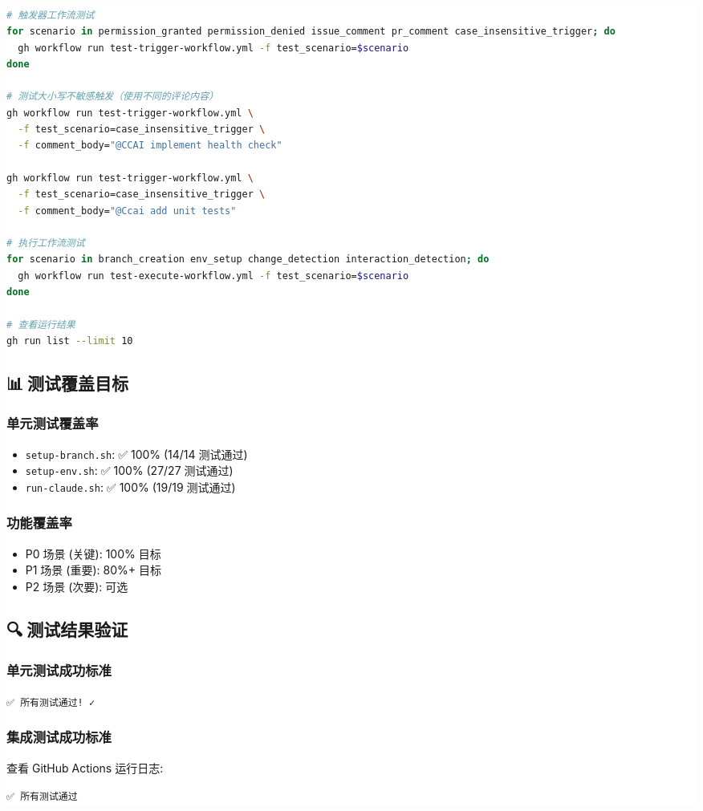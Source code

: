 ```bash
# 触发器工作流测试
for scenario in permission_granted permission_denied issue_comment pr_comment case_insensitive_trigger; do
  gh workflow run test-trigger-workflow.yml -f test_scenario=$scenario
done

# 测试大小写不敏感触发（使用不同的评论内容）
gh workflow run test-trigger-workflow.yml \
  -f test_scenario=case_insensitive_trigger \
  -f comment_body="@CCAI implement health check"

gh workflow run test-trigger-workflow.yml \
  -f test_scenario=case_insensitive_trigger \
  -f comment_body="@Ccai add unit tests"

# 执行工作流测试
for scenario in branch_creation env_setup change_detection interaction_detection; do
  gh workflow run test-execute-workflow.yml -f test_scenario=$scenario
done

# 查看运行结果
gh run list --limit 10
```

## 📊 测试覆盖目标

### 单元测试覆盖率
- `setup-branch.sh`: ✅ 100% (14/14 测试通过)
- `setup-env.sh`: ✅ 100% (27/27 测试通过)
- `run-claude.sh`: ✅ 100% (19/19 测试通过)

### 功能覆盖率
- P0 场景 (关键): 100% 目标
- P1 场景 (重要): 80%+ 目标
- P2 场景 (次要): 可选

## 🔍 测试结果验证

### 单元测试成功标准
```
✅ 所有测试通过! ✓
```

### 集成测试成功标准
查看 GitHub Actions 运行日志:
```
✅ 所有测试通过
```
